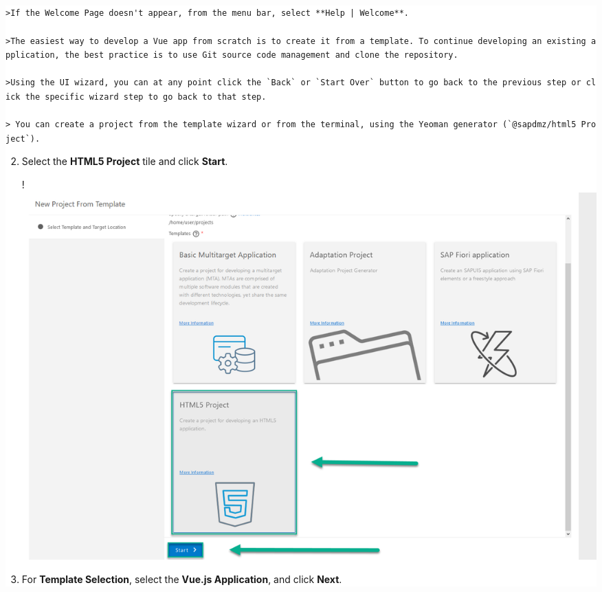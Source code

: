     >If the Welcome Page doesn't appear, from the menu bar, select **Help | Welcome**.

    >The easiest way to develop a Vue app from scratch is to create it from a template. To continue developing an existing application, the best practice is to use Git source code management and clone the repository.

    >Using the UI wizard, you can at any point click the `Back` or `Start Over` button to go back to the previous step or click the specific wizard step to go back to that step.

    > You can create a project from the template wizard or from the terminal, using the Yeoman generator (`@sapdmz/html5 Project`).

2. Select the **HTML5 Project** tile and click **Start**.

    !![run vue wizard](BAS-Vue-Wizard-2-.png)

3. For **Template Selection**, select the **Vue.js Application**, and click **Next**.
